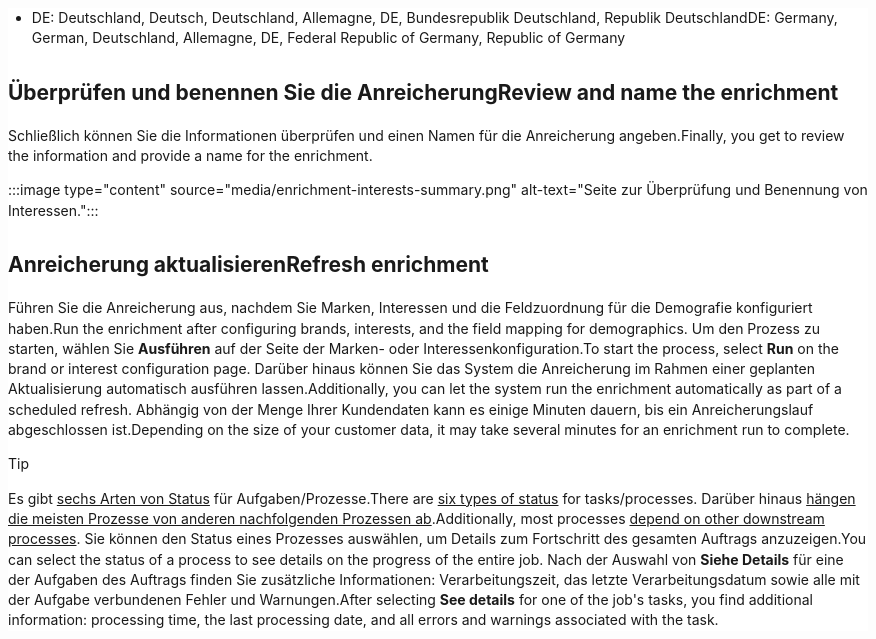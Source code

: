   - <span data-ttu-id="5c53c-175">DE: Deutschland, Deutsch, Deutschland, Allemagne, DE, Bundesrepublik Deutschland, Republik Deutschland</span><span class="sxs-lookup"><span data-stu-id="5c53c-175">DE: Germany, German, Deutschland, Allemagne, DE, Federal Republic of Germany, Republic of Germany</span></span>

## <a name="review-and-name-the-enrichment"></a><span data-ttu-id="5c53c-176">Überprüfen und benennen Sie die Anreicherung</span><span class="sxs-lookup"><span data-stu-id="5c53c-176">Review and name the enrichment</span></span>

<span data-ttu-id="5c53c-177">Schließlich können Sie die Informationen überprüfen und einen Namen für die Anreicherung angeben.</span><span class="sxs-lookup"><span data-stu-id="5c53c-177">Finally, you get to review the information and provide a name for the enrichment.</span></span>

:::image type="content" source="media/enrichment-interests-summary.png" alt-text="Seite zur Überprüfung und Benennung von Interessen.":::

## <a name="refresh-enrichment"></a><span data-ttu-id="5c53c-179">Anreicherung aktualisieren</span><span class="sxs-lookup"><span data-stu-id="5c53c-179">Refresh enrichment</span></span>

<span data-ttu-id="5c53c-180">Führen Sie die Anreicherung aus, nachdem Sie Marken, Interessen und die Feldzuordnung für die Demografie konfiguriert haben.</span><span class="sxs-lookup"><span data-stu-id="5c53c-180">Run the enrichment after configuring brands, interests, and the field mapping for demographics.</span></span> <span data-ttu-id="5c53c-181">Um den Prozess zu starten, wählen Sie **Ausführen** auf der Seite der Marken- oder Interessenkonfiguration.</span><span class="sxs-lookup"><span data-stu-id="5c53c-181">To start the process, select **Run** on the brand or interest configuration page.</span></span> <span data-ttu-id="5c53c-182">Darüber hinaus können Sie das System die Anreicherung im Rahmen einer geplanten Aktualisierung automatisch ausführen lassen.</span><span class="sxs-lookup"><span data-stu-id="5c53c-182">Additionally, you can let the system run the enrichment automatically as part of a scheduled refresh.</span></span>
<span data-ttu-id="5c53c-183">Abhängig von der Menge Ihrer Kundendaten kann es einige Minuten dauern, bis ein Anreicherungslauf abgeschlossen ist.</span><span class="sxs-lookup"><span data-stu-id="5c53c-183">Depending on the size of your customer data, it may take several minutes for an enrichment run to complete.</span></span>

> [!TIP]
> <span data-ttu-id="5c53c-184">Es gibt [sechs Arten von Status](system.md#status-types) für Aufgaben/Prozesse.</span><span class="sxs-lookup"><span data-stu-id="5c53c-184">There are [six types of status](system.md#status-types) for tasks/processes.</span></span> <span data-ttu-id="5c53c-185">Darüber hinaus [hängen die meisten Prozesse von anderen nachfolgenden Prozessen ab](system.md#refresh-policies).</span><span class="sxs-lookup"><span data-stu-id="5c53c-185">Additionally, most processes [depend on other downstream processes](system.md#refresh-policies).</span></span> <span data-ttu-id="5c53c-186">Sie können den Status eines Prozesses auswählen, um Details zum Fortschritt des gesamten Auftrags anzuzeigen.</span><span class="sxs-lookup"><span data-stu-id="5c53c-186">You can select the status of a process to see details on the progress of the entire job.</span></span> <span data-ttu-id="5c53c-187">Nach der Auswahl von **Siehe Details** für eine der Aufgaben des Auftrags finden Sie zusätzliche Informationen: Verarbeitungszeit, das letzte Verarbeitungsdatum sowie alle mit der Aufgabe verbundenen Fehler und Warnungen.</span><span class="sxs-lookup"><span data-stu-id="5c53c-187">After selecting **See details** for one of the job's tasks, you find additional information: processing time, the last processing date, and all errors and warnings associated with the task.</span></span>
